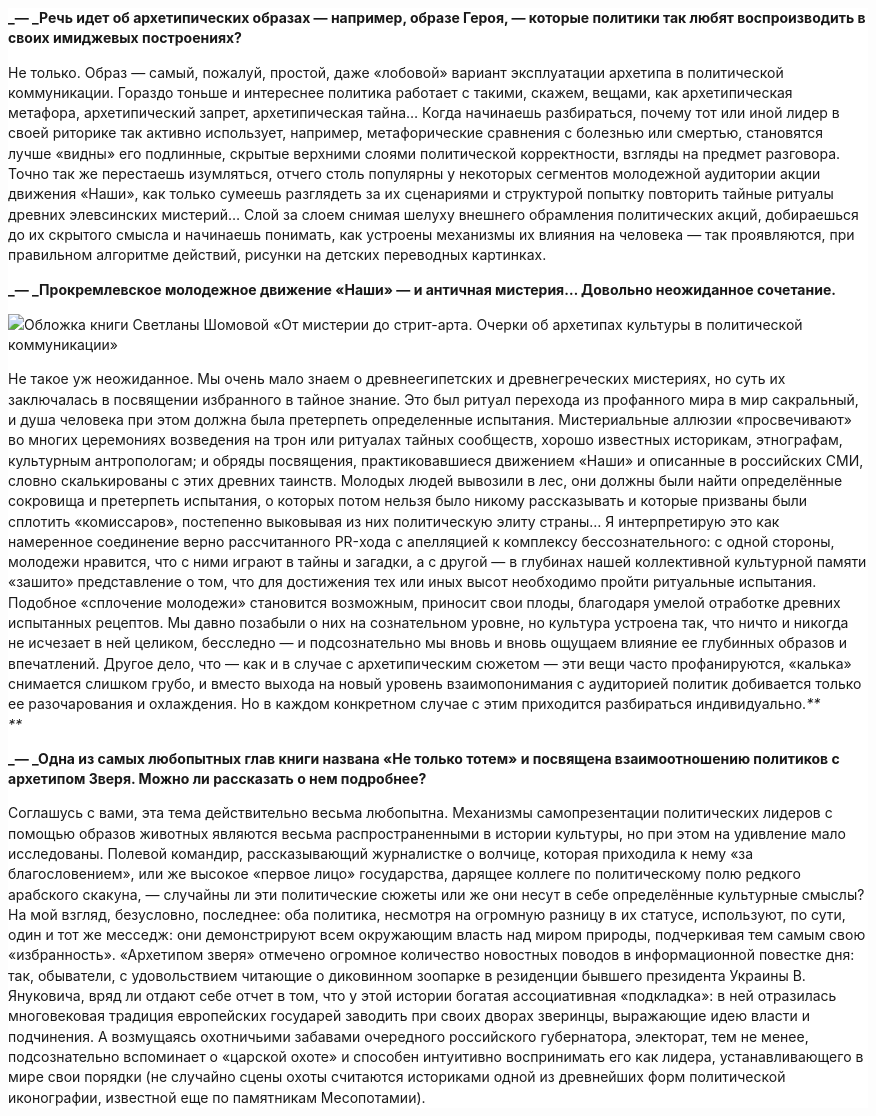 **_— _Речь идет об архетипических образах — например, образе Героя, — которые политики так любят воспроизводить в своих имиджевых построениях?**

Не только. Образ — самый, пожалуй, простой, даже «лобовой» вариант эксплуатации архетипа в политической коммуникации. Гораздо тоньше и интереснее политика работает с такими, скажем, вещами, как архетипическая метафора, архетипический запрет, архетипическая тайна… Когда начинаешь разбираться, почему тот или иной лидер в своей риторике так активно использует, например, метафорические сравнения с болезнью или смертью, становятся лучше «видны» его подлинные, скрытые верхними слоями политической корректности, взгляды на предмет разговора. Точно так же перестаешь изумляться, отчего столь популярны у некоторых сегментов молодежной аудитории акции движения «Наши», как только сумеешь разглядеть за их сценариями и структурой попытку повторить тайные ритуалы древних элевсинских мистерий… Слой за слоем снимая шелуху внешнего обрамления политических акций, добираешься до их скрытого смысла и начинаешь понимать, как устроены механизмы их влияния на человека — так проявляются, при правильном алгоритме действий, рисунки на детских переводных картинках.

**_— _Прокремлевское молодежное движение «Наши» — и античная мистерия… Довольно неожиданное сочетание.**

![](https://assets.discours.io/unsafe/900x/production/image/0fe880a0-a6bf-11e8-8c4f-b71a84055146.jpeg)Обложка книги Светланы Шомовой «От мистерии до стрит-арта. Очерки об архетипах культуры в политической коммуникации»

Не такое уж неожиданное. Мы очень мало знаем о древнеегипетских и древнегреческих мистериях, но суть их заключалась в посвящении избранного в тайное знание. Это был ритуал перехода из профанного мира в мир сакральный, и душа человека при этом должна была претерпеть определенные испытания. Мистериальные аллюзии «просвечивают» во многих церемониях возведения на трон или ритуалах тайных сообществ, хорошо известных историкам, этнографам, культурным антропологам; и обряды посвящения, практиковавшиеся движением «Наши» и описанные в российских СМИ, словно скалькированы с этих древних таинств. Молодых людей вывозили в лес, они должны были найти определённые сокровища и претерпеть испытания, о которых потом нельзя было никому рассказывать и которые призваны были сплотить «комиссаров», постепенно выковывая из них политическую элиту страны… Я интерпретирую это как намеренное соединение верно рассчитанного PR-хода с апелляцией к комплексу бессознательного: с одной стороны, молодежи нравится, что с ними играют в тайны и загадки, а с другой — в глубинах нашей коллективной культурной памяти «зашито» представление о том, что для достижения тех или иных высот необходимо пройти ритуальные испытания. Подобное «сплочение молодежи» становится возможным, приносит свои плоды, благодаря умелой отработке древних испытанных рецептов. Мы давно позабыли о них на сознательном уровне, но культура устроена так, что ничто и никогда не исчезает в ней целиком, бесследно — и подсознательно мы вновь и вновь ощущаем влияние ее глубинных образов и впечатлений. Другое дело, что — как и в случае с архетипическим сюжетом — эти вещи часто профанируются, «калька» снимается слишком грубо, и вместо выхода на новый уровень взаимопонимания с аудиторией политик добивается только ее разочарования и охлаждения. Но в каждом конкретном случае с этим приходится разбираться индивидуально._**  
**_

**_— _Одна из самых любопытных глав книги названа «Не только тотем» и посвящена взаимоотношению политиков с архетипом Зверя. Можно ли рассказать о нем подробнее?**

Соглашусь с вами, эта тема действительно весьма любопытна. Механизмы самопрезентации политических лидеров с помощью образов животных являются весьма распространенными в истории культуры, но при этом на удивление мало исследованы. Полевой командир, рассказывающий журналистке о волчице, которая приходила к нему «за благословением», или же высокое «первое лицо» государства, дарящее коллеге по политическому полю редкого арабского скакуна, — случайны ли эти политические сюжеты или же они несут в себе определённые культурные смыслы? На мой взгляд, безусловно, последнее: оба политика, несмотря на огромную разницу в их статусе, используют, по сути, один и тот же месседж: они демонстрируют всем окружающим власть над миром природы, подчеркивая тем самым свою «избранность». «Архетипом зверя» отмечено огромное количество новостных поводов в информационной повестке дня: так, обыватели, с удовольствием читающие о диковинном зоопарке в резиденции бывшего президента Украины В. Януковича, вряд ли отдают себе отчет в том, что у этой истории богатая ассоциативная «подкладка»: в ней отразилась многовековая традиция европейских государей заводить при своих дворах зверинцы, выражающие идею власти и подчинения. А возмущаясь охотничьими забавами очередного российского губернатора, электорат, тем не менее, подсознательно вспоминает о «царской охоте» и способен интуитивно воспринимать его как лидера, устанавливающего в мире свои порядки (не случайно сцены охоты считаются историками одной из древнейших форм политической иконографии, известной еще по памятникам Месопотамии).
